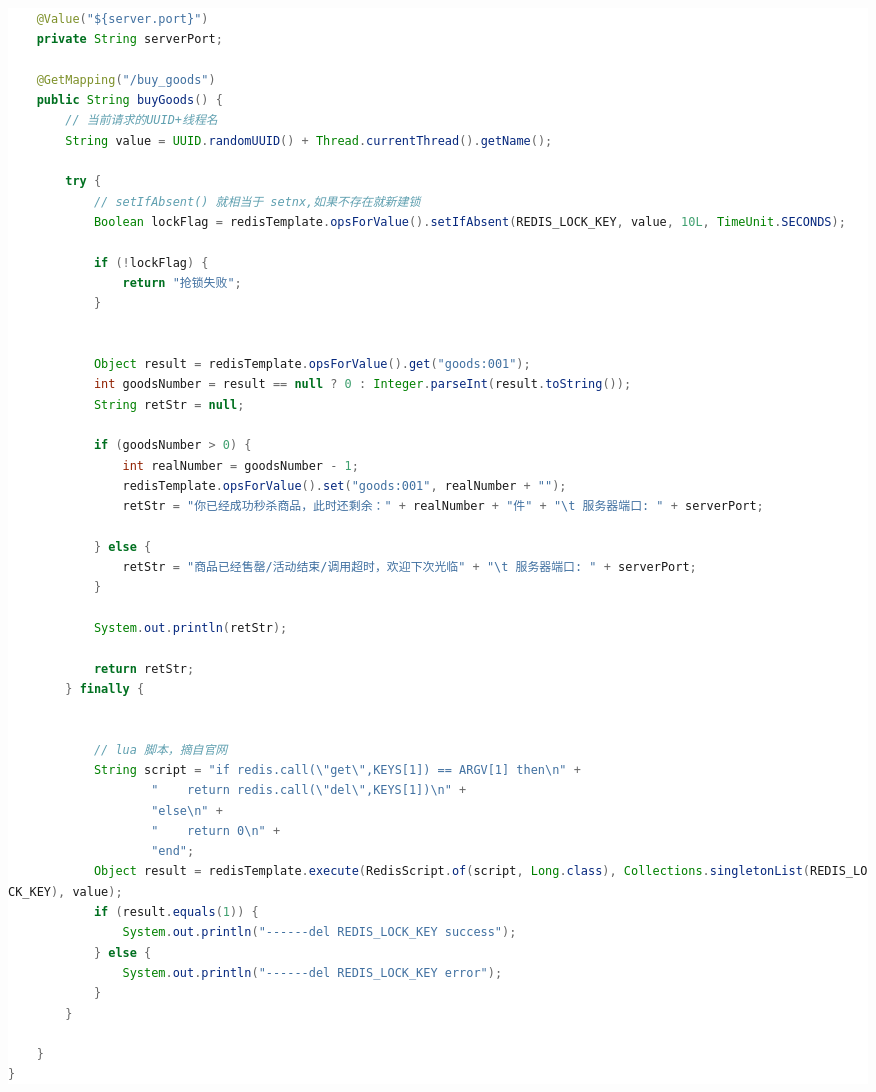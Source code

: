 ```java
    @Value("${server.port}")
    private String serverPort;

    @GetMapping("/buy_goods")
    public String buyGoods() {
        // 当前请求的UUID+线程名
        String value = UUID.randomUUID() + Thread.currentThread().getName();

        try {
            // setIfAbsent() 就相当于 setnx,如果不存在就新建锁
            Boolean lockFlag = redisTemplate.opsForValue().setIfAbsent(REDIS_LOCK_KEY, value, 10L, TimeUnit.SECONDS);

            if (!lockFlag) {
                return "抢锁失败";
            }


            Object result = redisTemplate.opsForValue().get("goods:001");
            int goodsNumber = result == null ? 0 : Integer.parseInt(result.toString());
            String retStr = null;

            if (goodsNumber > 0) {
                int realNumber = goodsNumber - 1;
                redisTemplate.opsForValue().set("goods:001", realNumber + "");
                retStr = "你已经成功秒杀商品，此时还剩余：" + realNumber + "件" + "\t 服务器端口: " + serverPort;

            } else {
                retStr = "商品已经售罄/活动结束/调用超时，欢迎下次光临" + "\t 服务器端口: " + serverPort;
            }

            System.out.println(retStr);

            return retStr;
        } finally {


            // lua 脚本，摘自官网
            String script = "if redis.call(\"get\",KEYS[1]) == ARGV[1] then\n" +
                    "    return redis.call(\"del\",KEYS[1])\n" +
                    "else\n" +
                    "    return 0\n" +
                    "end";
            Object result = redisTemplate.execute(RedisScript.of(script, Long.class), Collections.singletonList(REDIS_LOCK_KEY), value);
            if (result.equals(1)) {
                System.out.println("------del REDIS_LOCK_KEY success");
            } else {
                System.out.println("------del REDIS_LOCK_KEY error");
            }
        }

    }
}
```
